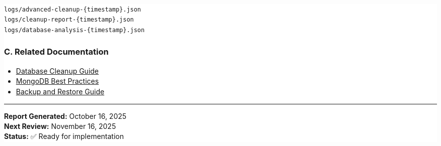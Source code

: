 ```
logs/advanced-cleanup-{timestamp}.json
logs/cleanup-report-{timestamp}.json
logs/database-analysis-{timestamp}.json
```

### C. Related Documentation

- [Database Cleanup Guide](./DATABASE_CLEANUP_GUIDE.md)
- [MongoDB Best Practices](./MONGODB_BEST_PRACTICES.md)
- [Backup and Restore Guide](./BACKUP_RESTORE_GUIDE.md)

---

**Report Generated:** October 16, 2025  
**Next Review:** November 16, 2025  
**Status:** ✅ Ready for implementation
